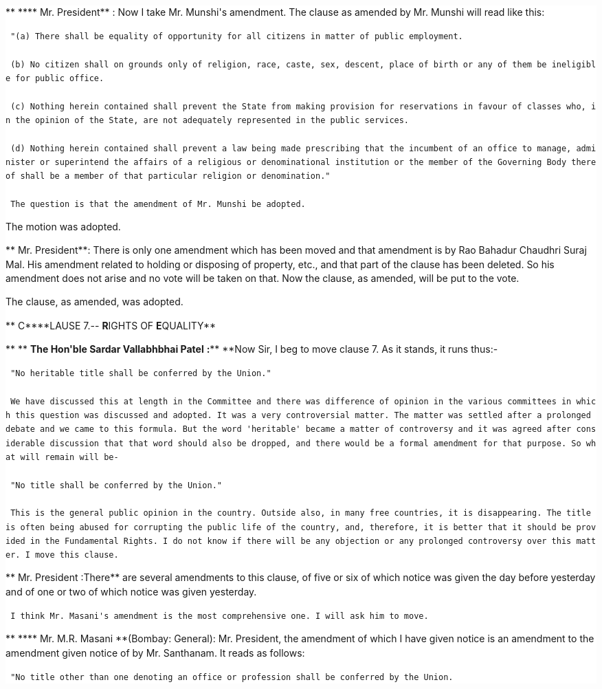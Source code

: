 **    **** Mr. President** : Now I take Mr. Munshi's amendment. The clause as amended by Mr. Munshi will read like this:

     "(a) There shall be equality of opportunity for all citizens in matter of public employment.

     (b) No citizen shall on grounds only of religion, race, caste, sex, descent, place of birth or any of them be ineligible for public office.

     (c) Nothing herein contained shall prevent the State from making provision for reservations in favour of classes who, in the opinion of the State, are not adequately represented in the public services.

     (d) Nothing herein contained shall prevent a law being made prescribing that the incumbent of an office to manage, administer or superintend the affairs of a religious or denominational institution or the member of the Governing Body thereof shall be a member of that particular religion or denomination."

     The question is that the amendment of Mr. Munshi be adopted.

The motion was adopted.

**     Mr. President**: There is only one amendment which has been moved and that amendment is by Rao Bahadur Chaudhri Suraj Mal. His amendment related to holding or disposing of property, etc., and that part of the clause has been deleted. So his amendment does not arise and no vote will be taken on that. Now the clause, as amended, will be put to the vote.  
  

The clause, as amended, was adopted.

** C****LAUSE 7.-- ****R****IGHTS OF ****E****QUALITY**

**    ** **The Hon'ble Sardar Vallabhbhai Patel** **:**** **Now Sir, I beg to move clause 7. As it stands, it runs thus:-     

     "No heritable title shall be conferred by the Union."

     We have discussed this at length in the Committee and there was difference of opinion in the various committees in which this question was discussed and adopted. It was a very controversial matter. The matter was settled after a prolonged debate and we came to this formula. But the word 'heritable' became a matter of controversy and it was agreed after considerable discussion that that word should also be dropped, and there would be a formal amendment for that purpose. So what will remain will be-

     "No title shall be conferred by the Union."

     This is the general public opinion in the country. Outside also, in many free countries, it is disappearing. The title is often being abused for corrupting the public life of the country, and, therefore, it is better that it should be provided in the Fundamental Rights. I do not know if there will be any objection or any prolonged controversy over this matter. I move this clause.

**     Mr. President :There** are several amendments to this clause, of five or six of which notice was given the day before yesterday and of one or two of which notice was given yesterday.

     I think Mr. Masani's amendment is the most comprehensive one. I will ask him to move.

**     **** Mr. M.R. Masani **(Bombay: General): Mr. President, the amendment of which I have given notice is an amendment to the amendment given notice of by Mr. Santhanam. It reads as follows:

     "No title other than one denoting an office or profession shall be conferred by the Union.
